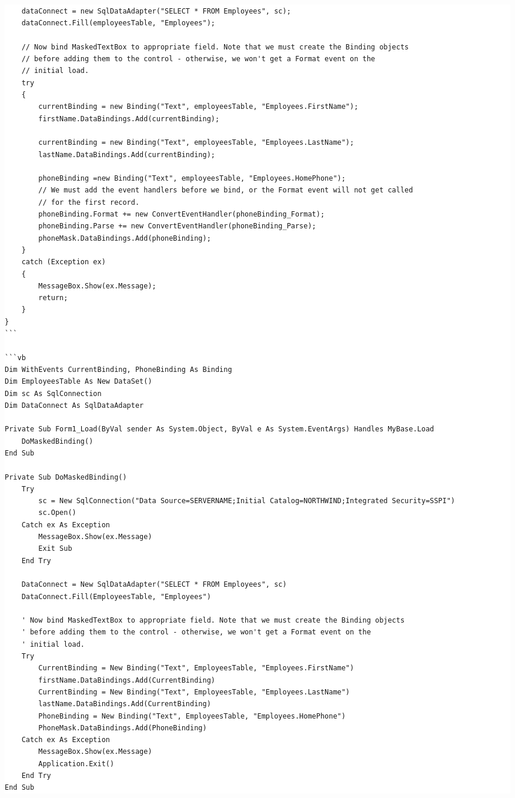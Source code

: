         dataConnect = new SqlDataAdapter("SELECT * FROM Employees", sc);  
        dataConnect.Fill(employeesTable, "Employees");  
  
        // Now bind MaskedTextBox to appropriate field. Note that we must create the Binding objects  
        // before adding them to the control - otherwise, we won't get a Format event on the
        // initial load.
        try  
        {  
            currentBinding = new Binding("Text", employeesTable, "Employees.FirstName");  
            firstName.DataBindings.Add(currentBinding);  
  
            currentBinding = new Binding("Text", employeesTable, "Employees.LastName");  
            lastName.DataBindings.Add(currentBinding);  
  
            phoneBinding =new Binding("Text", employeesTable, "Employees.HomePhone");  
            // We must add the event handlers before we bind, or the Format event will not get called  
            // for the first record.  
            phoneBinding.Format += new ConvertEventHandler(phoneBinding_Format);  
            phoneBinding.Parse += new ConvertEventHandler(phoneBinding_Parse);  
            phoneMask.DataBindings.Add(phoneBinding);  
        }  
        catch (Exception ex)  
        {  
            MessageBox.Show(ex.Message);  
            return;  
        }  
    }  
    ```  
  
    ```vb  
    Dim WithEvents CurrentBinding, PhoneBinding As Binding  
    Dim EmployeesTable As New DataSet()  
    Dim sc As SqlConnection  
    Dim DataConnect As SqlDataAdapter  
  
    Private Sub Form1_Load(ByVal sender As System.Object, ByVal e As System.EventArgs) Handles MyBase.Load  
        DoMaskedBinding()  
    End Sub  
  
    Private Sub DoMaskedBinding()  
        Try  
            sc = New SqlConnection("Data Source=SERVERNAME;Initial Catalog=NORTHWIND;Integrated Security=SSPI")  
            sc.Open()  
        Catch ex As Exception  
            MessageBox.Show(ex.Message)  
            Exit Sub  
        End Try  
  
        DataConnect = New SqlDataAdapter("SELECT * FROM Employees", sc)  
        DataConnect.Fill(EmployeesTable, "Employees")  
  
        ' Now bind MaskedTextBox to appropriate field. Note that we must create the Binding objects  
        ' before adding them to the control - otherwise, we won't get a Format event on the
        ' initial load.  
        Try  
            CurrentBinding = New Binding("Text", EmployeesTable, "Employees.FirstName")  
            firstName.DataBindings.Add(CurrentBinding)  
            CurrentBinding = New Binding("Text", EmployeesTable, "Employees.LastName")  
            lastName.DataBindings.Add(CurrentBinding)  
            PhoneBinding = New Binding("Text", EmployeesTable, "Employees.HomePhone")  
            PhoneMask.DataBindings.Add(PhoneBinding)  
        Catch ex As Exception  
            MessageBox.Show(ex.Message)  
            Application.Exit()  
        End Try  
    End Sub  